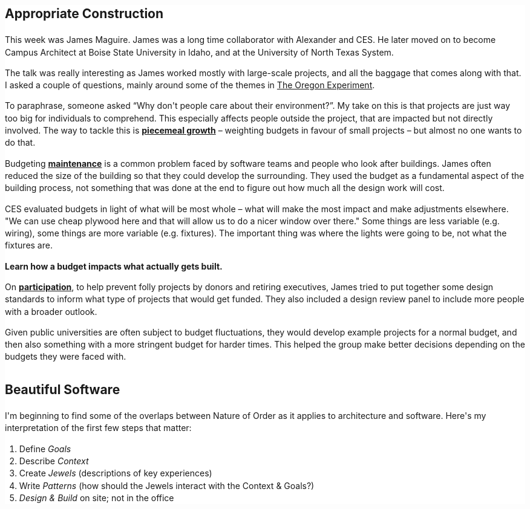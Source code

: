 ## Appropriate Construction

This week was James Maguire. James was a long time collaborator with Alexander and CES. He later moved on to become Campus Architect at Boise State University in Idaho, and at the University of North Texas System.

The talk was really interesting as James worked mostly with large-scale projects, and all the baggage that comes along with that. I asked a couple of questions, mainly around some of the themes in [The Oregon Experiment](/2020/03/08/book-notes-the-oregon-experiment/).

To paraphrase, someone asked “Why don't people care about their environment?”. My take on this is that projects are just way too big for individuals to comprehend. This especially affects people outside the project, that are impacted but not directly involved. The way to tackle this is [**piecemeal growth**](/2020/03/08/book-notes-the-oregon-experiment/#piecemeal-growth) – weighting budgets in favour of small projects – but almost no one wants to do that.

Budgeting [**maintenance**](/2020/03/08/book-notes-the-oregon-experiment/#diagnosis) is a common problem faced by software teams and people who look after buildings. James often reduced the size of the building so that they could develop the surrounding. They used the budget as a fundamental aspect of the building process, not something that was done at the end to figure out how much all the design work will cost.

CES evaluated budgets in light of what will be most whole – what will make the most impact and make adjustments elsewhere. "We can use cheap plywood here and that will allow us to do a nicer window over there." Some things are less variable (e.g. wiring), some things are more variable (e.g. fixtures). The important thing was where the lights were going to be, not what the fixtures are.

**Learn how a budget impacts what actually gets built.**

On [**participation**](/2020/03/08/book-notes-the-oregon-experiment/#participation), to help prevent folly projects by donors and retiring executives, James tried to put together some design standards to inform what type of projects that would get funded. They also included a design review panel to include more people with a broader outlook.

Given public universities are often subject to budget fluctuations, they would develop example projects for a normal budget, and then also something with a more stringent budget for harder times. This helped the group make better decisions depending on the budgets they were faced with.

## Beautiful Software

I'm beginning to find some of the overlaps between Nature of Order as it applies to architecture and software. Here's my interpretation of the first few steps that matter:

1. Define *Goals*
2. Describe *Context*
3. Create *Jewels* (descriptions of key experiences)
4. Write *Patterns* (how should the Jewels interact with the Context & Goals?)
5. *Design & Build* on site; not in the office
